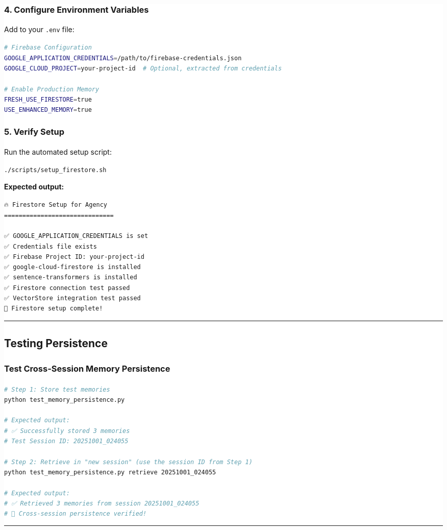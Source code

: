 ### 4. Configure Environment Variables

Add to your `.env` file:

```bash
# Firebase Configuration
GOOGLE_APPLICATION_CREDENTIALS=/path/to/firebase-credentials.json
GOOGLE_CLOUD_PROJECT=your-project-id  # Optional, extracted from credentials

# Enable Production Memory
FRESH_USE_FIRESTORE=true
USE_ENHANCED_MEMORY=true
```

### 5. Verify Setup

Run the automated setup script:

```bash
./scripts/setup_firestore.sh
```

**Expected output:**
```
🔥 Firestore Setup for Agency
==============================

✅ GOOGLE_APPLICATION_CREDENTIALS is set
✅ Credentials file exists
✅ Firebase Project ID: your-project-id
✅ google-cloud-firestore is installed
✅ sentence-transformers is installed
✅ Firestore connection test passed
✅ VectorStore integration test passed
🎉 Firestore setup complete!
```

---

## Testing Persistence

### Test Cross-Session Memory Persistence

```bash
# Step 1: Store test memories
python test_memory_persistence.py

# Expected output:
# ✅ Successfully stored 3 memories
# Test Session ID: 20251001_024055

# Step 2: Retrieve in "new session" (use the session ID from Step 1)
python test_memory_persistence.py retrieve 20251001_024055

# Expected output:
# ✅ Retrieved 3 memories from session 20251001_024055
# 🎉 Cross-session persistence verified!
```

---